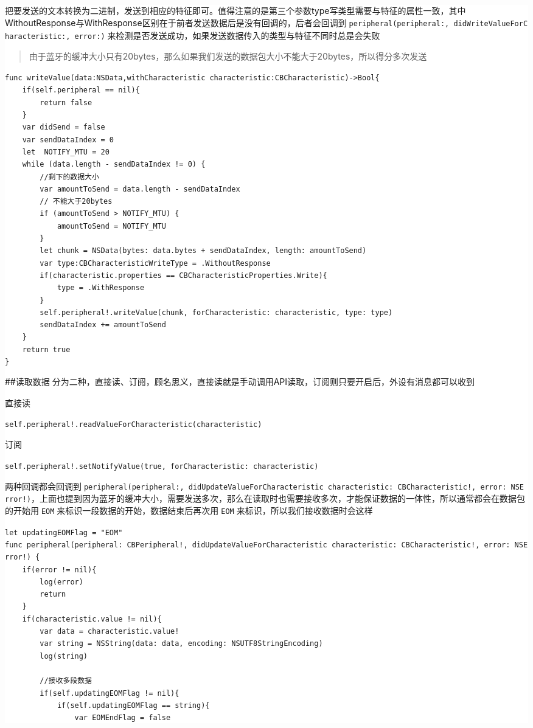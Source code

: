 把要发送的文本转换为二进制，发送到相应的特征即可。值得注意的是第三个参数type写类型需要与特征的属性一致，其中WithoutResponse与WithResponse区别在于前者发送数据后是没有回调的，后者会回调到  `peripheral(peripheral:, didWriteValueForCharacteristic:, error:)` 来检测是否发送成功，如果发送数据传入的类型与特征不同时总是会失败

> 由于蓝牙的缓冲大小只有20bytes，那么如果我们发送的数据包大小不能大于20bytes，所以得分多次发送

```
func writeValue(data:NSData,withCharacteristic characteristic:CBCharacteristic)->Bool{
    if(self.peripheral == nil){
        return false
    }
    var didSend = false
    var sendDataIndex = 0
    let  NOTIFY_MTU = 20
    while (data.length - sendDataIndex != 0) {
   		//剩下的数据大小
        var amountToSend = data.length - sendDataIndex
        // 不能大于20bytes
        if (amountToSend > NOTIFY_MTU) {
            amountToSend = NOTIFY_MTU
        }
        let chunk = NSData(bytes: data.bytes + sendDataIndex, length: amountToSend)
        var type:CBCharacteristicWriteType = .WithoutResponse
        if(characteristic.properties == CBCharacteristicProperties.Write){
            type = .WithResponse
        }
        self.peripheral!.writeValue(chunk, forCharacteristic: characteristic, type: type)
        sendDataIndex += amountToSend
    }
    return true
}
```

##读取数据
分为二种，直接读、订阅，顾名思义，直接读就是手动调用API读取，订阅则只要开启后，外设有消息都可以收到

直接读

```
self.peripheral!.readValueForCharacteristic(characteristic)
```
订阅

```
self.peripheral!.setNotifyValue(true, forCharacteristic: characteristic)
```

两种回调都会回调到 `peripheral(peripheral:, didUpdateValueForCharacteristic characteristic: CBCharacteristic!, error: NSError!)`，上面也提到因为蓝牙的缓冲大小，需要发送多次，那么在读取时也需要接收多次，才能保证数据的一体性，所以通常都会在数据包的开始用 `EOM` 来标识一段数据的开始，数据结束后再次用 `EOM` 来标识，所以我们接收数据时会这样


```
let updatingEOMFlag = "EOM"
func peripheral(peripheral: CBPeripheral!, didUpdateValueForCharacteristic characteristic: CBCharacteristic!, error: NSError!) {
    if(error != nil){
        log(error)
        return
    }
    if(characteristic.value != nil){
        var data = characteristic.value!
        var string = NSString(data: data, encoding: NSUTF8StringEncoding)
        log(string)
        
        //接收多段数据
        if(self.updatingEOMFlag != nil){
            if(self.updatingEOMFlag == string){
                var EOMEndFlag = false
```